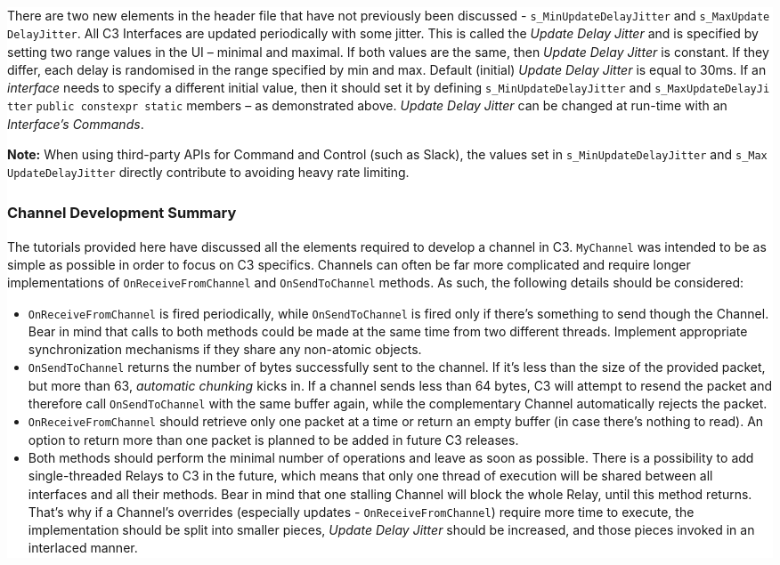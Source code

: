 ```cpp
```

There are two new elements in the header file that have not previously been discussed - `s_MinUpdateDelayJitter` and `s_MaxUpdateDelayJitter`. All C3 Interfaces are updated periodically with some jitter. This is called the *Update Delay Jitter* and is specified by setting two range values in the UI – minimal and maximal. If both values are the same, then *Update Delay Jitter* is constant. If they differ, each delay is randomised in the range specified by min and max. Default (initial) *Update Delay Jitter* is equal to 30ms. If an *interface* needs to specify a different initial value, then it should set it by defining `s_MinUpdateDelayJitter` and `s_MaxUpdateDelayJitter` `public constexpr static` members – as demonstrated above. *Update Delay Jitter* can be changed at run-time with an *Interface’s Commands*.

**Note:** When using third-party APIs for Command and Control (such as Slack), the values set in `s_MinUpdateDelayJitter` and `s_MaxUpdateDelayJitter` directly contribute to avoiding heavy rate limiting.

### Channel Development Summary

The tutorials provided here have discussed all the elements required to develop a channel in C3. `MyChannel` was intended to be as simple as possible in order to focus on C3 specifics. Channels can often be far more complicated and require longer implementations of `OnReceiveFromChannel` and `OnSendToChannel` methods. As such, the following details should be considered:

+ `OnReceiveFromChannel` is fired periodically, while `OnSendToChannel` is fired only if there’s something to send though the Channel. Bear in mind that calls to both methods could be made at the same time from two different threads. Implement appropriate synchronization mechanisms if they share any non-atomic objects.
+ `OnSendToChannel` returns the number of bytes successfully sent to the channel. If it’s less than the size of the provided packet, but more than 63, *automatic chunking* kicks in. If a channel sends less than 64 bytes, C3 will attempt to resend the packet and therefore call `OnSendToChannel` with the same buffer again, while the complementary Channel automatically rejects the packet.
+ `OnReceiveFromChannel` should retrieve only one packet at a time or return an empty buffer (in case there’s nothing to read). An option to return more than one packet is planned to be added in future C3 releases.
+ Both methods should perform the minimal number of operations and leave as soon as possible. There is a possibility to add single-threaded Relays to C3 in the future, which means that only one thread of execution will be shared between all interfaces and all their methods. Bear in mind that one stalling Channel will block the whole Relay, until this method returns. That’s why if a Channel’s overrides (especially updates - `OnReceiveFromChannel`) require more time to execute, the implementation should be split into smaller pieces, *Update Delay Jitter* should be increased, and those pieces invoked in an interlaced manner.
